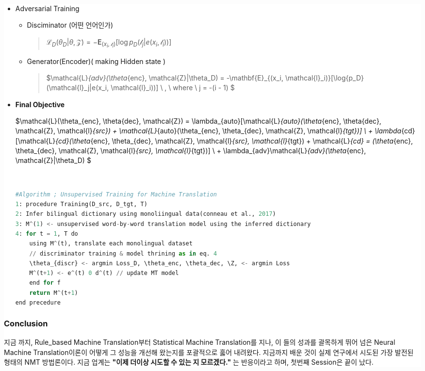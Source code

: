   * Adversarial Training 

    * Disciminator (어떤 언어인가) 

      > $\mathcal{L}_D(\theta_D|\theta, \mathcal{Z}) = -\mathbf{E}_{(x_i, \mathcal{l}_i)}[\log{p_D(\mathcal{l}_j |e(x_i, \mathcal{l}_i))}]$

    * Generator(Encoder)( making Hidden state ) 

      > $\mathcal{L}_{adv}(\theta_{enc}, \mathcal{Z}|\theta_D) = -\mathbf{E}_{(x_i, \mathcal{l}_i)}[\log{p_D}(\mathcal{l}_j|e(x_i, \mathcal{l}_i))] \ , \ where \  j = -(i - 1) $

  * **Final Objective**

    $\mathcal{L}(\theta_{enc}, \theta{dec}, \mathcal{Z}) = \lambda_{auto}[\mathcal{L}_{auto}(\theta_{enc}, \theta{dec}, \mathcal{Z}, \mathcal{l}_{src}) + \mathcal{L}_{auto}(\theta_{enc}, \theta_{dec}, \mathcal{Z}, \mathcal{l}_{tgt})] \\ + \lambda_{cd}[\mathcal{L}_{cd}(\theta_{enc}, \theta_{dec}, \mathcal{Z}, \mathcal{l}_{src}, \mathcal{l}_{tgt}) + \mathcal{L}_{cd} = (\theta_{enc}, \theta_{dec}, \mathcal{Z}, \mathcal{l}_{src}, \mathcal{l}_{tgt})] \\ + \lambda_{adv}\mathcal{L}_{adv}(\theta_{enc}, \mathcal{Z}|\theta_D) $

    ​

    ```python
    #Algorithm ; Unsupervised Training for Machine Translation 
    1: procedure Training(D_src, D_tgt, T)
    2: Infer bilingual dictionary using monoliingual data(conneau et al., 2017)
    3: M^(1) <- unsupervised word-by-word translation model using the inferred dictionary 
    4: for t = 1, T do
    	using M^(t), translate each monolingual dataset
        // discriminator training & model thrining as in eq. 4
        \theta_{discr} <- argmin Loss_D, \theta_enc, \theta_dec, \Z, <- argmin Loss
        M^(t+1) <- e^(t) 0 d^(t) // update MT model 
        end for f
        return M^(t+1)
    end precedure
    ```



### Conclusion

지금 까지,  Rule_based Machine Translation부터 Statistical Machine Translation를 지나, 이 들의 성과를 괄목하게 뛰어 넘은 Neural Machine Translation이론이 어떻게 그 성능을 개선해 왔는지를 포괄적으로 훓어 내려왔다. 지금까지 배운 것이 실제 연구에서 시도된 가장 발전된 형태의 NMT 방법론이다. 지금 업계는 **"이제 더이상 시도할 수 있는 지 모르겠다."** 는 반응이라고 하며, 첫번째 Session은 끝이 났다. 